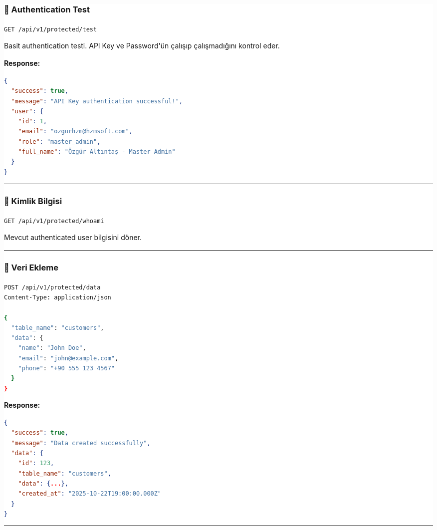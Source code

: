 ### 🔹 Authentication Test
```bash
GET /api/v1/protected/test
```
Basit authentication testi. API Key ve Password'ün çalışıp çalışmadığını kontrol eder.

**Response:**
```json
{
  "success": true,
  "message": "API Key authentication successful!",
  "user": {
    "id": 1,
    "email": "ozgurhzm@hzmsoft.com",
    "role": "master_admin",
    "full_name": "Özgür Altıntaş - Master Admin"
  }
}
```

---

### 🔹 Kimlik Bilgisi
```bash
GET /api/v1/protected/whoami
```
Mevcut authenticated user bilgisini döner.

---

### 🔹 Veri Ekleme
```bash
POST /api/v1/protected/data
Content-Type: application/json

{
  "table_name": "customers",
  "data": {
    "name": "John Doe",
    "email": "john@example.com",
    "phone": "+90 555 123 4567"
  }
}
```

**Response:**
```json
{
  "success": true,
  "message": "Data created successfully",
  "data": {
    "id": 123,
    "table_name": "customers",
    "data": {...},
    "created_at": "2025-10-22T19:00:00.000Z"
  }
}
```

---